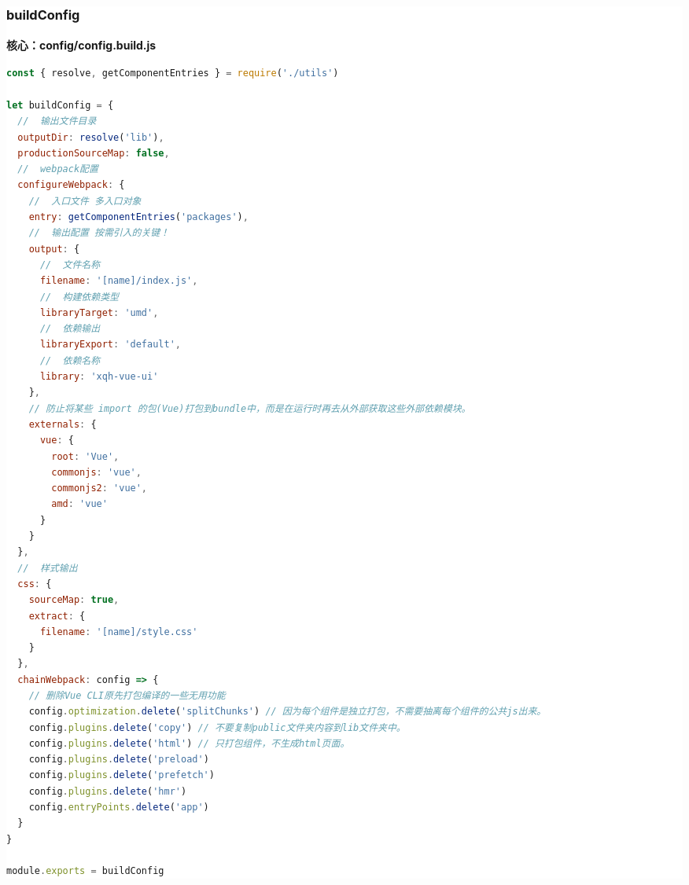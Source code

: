 ### buildConfig

**核心：config/config.build.js**

```js
const { resolve, getComponentEntries } = require('./utils')

let buildConfig = {
  //  输出文件目录
  outputDir: resolve('lib'),
  productionSourceMap: false,
  //  webpack配置
  configureWebpack: {
    //  入口文件 多入口对象
    entry: getComponentEntries('packages'),
    //  输出配置 按需引入的关键！
    output: {
      //  文件名称
      filename: '[name]/index.js',
      //  构建依赖类型
      libraryTarget: 'umd',
      //  依赖输出
      libraryExport: 'default',
      //  依赖名称
      library: 'xqh-vue-ui'
    },
    // 防止将某些 import 的包(Vue)打包到bundle中，而是在运行时再去从外部获取这些外部依赖模块。
    externals: {
      vue: {
        root: 'Vue',
        commonjs: 'vue',
        commonjs2: 'vue',
        amd: 'vue'
      }
    }
  },
  //  样式输出
  css: {
    sourceMap: true,
    extract: {
      filename: '[name]/style.css'
    }
  },
  chainWebpack: config => {
    // 删除Vue CLI原先打包编译的一些无用功能
    config.optimization.delete('splitChunks') // 因为每个组件是独立打包，不需要抽离每个组件的公共js出来。
    config.plugins.delete('copy') // 不要复制public文件夹内容到lib文件夹中。
    config.plugins.delete('html') // 只打包组件，不生成html页面。
    config.plugins.delete('preload')
    config.plugins.delete('prefetch')
    config.plugins.delete('hmr')
    config.entryPoints.delete('app')
  }
}

module.exports = buildConfig
```

